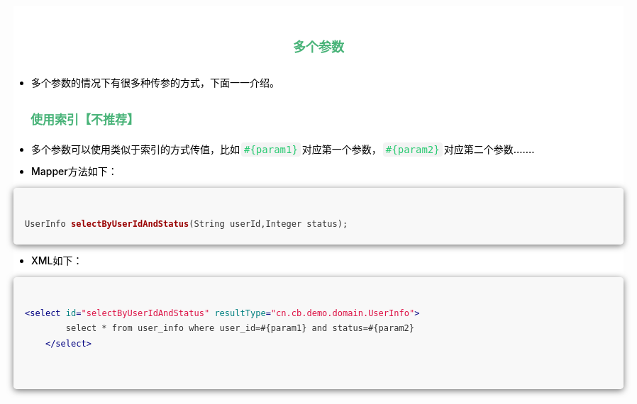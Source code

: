 <span/></code></pre>
<h2 data-tool="mdnice编辑器" style="padding: 0px; font-weight: bold; color: black; font-size: 22px; display: block; text-align: center; background-image: url(https://my-wechat.mdnice.com/koala-2.png); background-position: center center; background-repeat: no-repeat; background-attachment: initial; background-origin: initial; background-clip: initial; background-size: 50px; margin-top: 1em; margin-bottom: 10px;"><span class="prefix" style="display: none;"></span><span class="content" style="text-align: center; display: inline-block; height: 38px; line-height: 42px; color: #48b378; background-position: left center; background-repeat: no-repeat; background-attachment: initial; background-origin: initial; background-clip: initial; background-size: 63px; margin-top: 38px; font-size: 18px; margin-bottom: 10px;">多个参数</span><span class="suffix"></span></h2>
<ul data-tool="mdnice编辑器" style="margin-top: 8px; margin-bottom: 8px; padding-left: 25px; color: black; list-style-type: disc;">
<li><section style="margin-top: 5px; margin-bottom: 5px; line-height: 26px; text-align: left; color: rgb(1,1,1); font-weight: 500;">多个参数的情况下有很多种传参的方式，下面一一介绍。</section></li></ul>
<h3 data-tool="mdnice编辑器" style="margin-bottom: 15px; padding: 0px; font-weight: bold; color: black; font-size: 20px; margin-top: 1.2em;"><span style="background-image: url(https://my-wechat.mdnice.com/koala-3.png); background-size: 100% 100%; background-repeat: no-repeat; display: inline-block; width: 16px; height: 15px; line-height: 15px; margin-bottom: -1px;"></span><span class="prefix" style="display: none;"></span><span class="content" style="font-size: 17px; font-weight: bold; display: inline-block; margin-left: 8px; color: #48b378;">使用索引【不推荐】</span><span class="suffix" style="display: none;"></span></h3>
<ul data-tool="mdnice编辑器" style="margin-top: 8px; margin-bottom: 8px; padding-left: 25px; color: black; list-style-type: disc;">
<li><section style="margin-top: 5px; margin-bottom: 5px; line-height: 26px; text-align: left; color: rgb(1,1,1); font-weight: 500;">多个参数可以使用类似于索引的方式传值，比如<code style="font-size: 14px; word-wrap: break-word; padding: 2px 4px; border-radius: 4px; margin: 0 2px; background-color: rgba(27,31,35,.05); font-family: Operator Mono, Consolas, Monaco, Menlo, monospace; word-break: break-all; color: #28ca71;">#{param1}</code>对应第一个参数，<code style="font-size: 14px; word-wrap: break-word; padding: 2px 4px; border-radius: 4px; margin: 0 2px; background-color: rgba(27,31,35,.05); font-family: Operator Mono, Consolas, Monaco, Menlo, monospace; word-break: break-all; color: #28ca71;">#{param2}</code>对应第二个参数.......</section></li><li><section style="margin-top: 5px; margin-bottom: 5px; line-height: 26px; text-align: left; color: rgb(1,1,1); font-weight: 500;">Mapper方法如下：</section></li></ul>
<pre class="custom" data-tool="mdnice编辑器" style="margin-top: 10px; margin-bottom: 10px; border-radius: 5px; box-shadow: rgba(0, 0, 0, 0.55) 0px 2px 10px;"><span style="display: block; background: url(https://my-wechat.mdnice.com/point.png); height: 30px; width: 100%; background-size: 40px; background-repeat: no-repeat; background-color: #f8f8f8; margin-bottom: -7px; border-radius: 5px; background-position: 10px 10px;"></span><code class="hljs" style="overflow-x: auto; padding: 16px; color: #333; display: block; font-family: Operator Mono, Consolas, Monaco, Menlo, monospace; font-size: 12px; -webkit-overflow-scrolling: touch; padding-top: 15px; background: #f8f8f8; border-radius: 5px;"><span class="hljs-function" style="line-height: 26px;">UserInfo <span class="hljs-title" style="color: #900; font-weight: bold; line-height: 26px;">selectByUserIdAndStatus</span><span class="hljs-params" style="line-height: 26px;">(String userId,Integer status)</span></span>;
<span/></code></pre>
<ul data-tool="mdnice编辑器" style="margin-top: 8px; margin-bottom: 8px; padding-left: 25px; color: black; list-style-type: disc;">
<li><section style="margin-top: 5px; margin-bottom: 5px; line-height: 26px; text-align: left; color: rgb(1,1,1); font-weight: 500;">XML如下：</section></li></ul>
<pre class="custom" data-tool="mdnice编辑器" style="margin-top: 10px; margin-bottom: 10px; border-radius: 5px; box-shadow: rgba(0, 0, 0, 0.55) 0px 2px 10px;"><span style="display: block; background: url(https://my-wechat.mdnice.com/point.png); height: 30px; width: 100%; background-size: 40px; background-repeat: no-repeat; background-color: #f8f8f8; margin-bottom: -7px; border-radius: 5px; background-position: 10px 10px;"></span><code class="hljs" style="overflow-x: auto; padding: 16px; color: #333; display: block; font-family: Operator Mono, Consolas, Monaco, Menlo, monospace; font-size: 12px; -webkit-overflow-scrolling: touch; padding-top: 15px; background: #f8f8f8; border-radius: 5px;"><span class="hljs-tag" style="color: #000080; font-weight: normal; line-height: 26px;">&lt;<span class="hljs-name" style="color: #000080; font-weight: normal; line-height: 26px;">select</span> <span class="hljs-attr" style="color: #008080; line-height: 26px;">id</span>=<span class="hljs-string" style="color: #d14; line-height: 26px;">"selectByUserIdAndStatus"</span> <span class="hljs-attr" style="color: #008080; line-height: 26px;">resultType</span>=<span class="hljs-string" style="color: #d14; line-height: 26px;">"cn.cb.demo.domain.UserInfo"</span>&gt;</span>
<span/>        select * from user_info where user_id=#{param1} and status=#{param2}
<span/>    <span class="hljs-tag" style="color: #000080; font-weight: normal; line-height: 26px;">&lt;/<span class="hljs-name" style="color: #000080; font-weight: normal; line-height: 26px;">select</span>&gt;</span>
